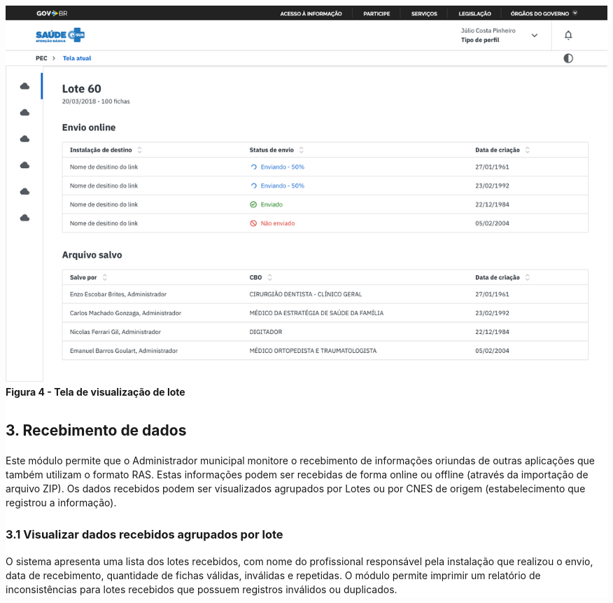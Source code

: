 ![Figura 4 - Tela de visualização de lote](/docs/assets/Figura4.png) **Figura 4 - Tela de visualização de lote**

## 3. Recebimento de dados

Este módulo permite que o Administrador municipal monitore o recebimento de informações oriundas de outras aplicações que também utilizam o formato RAS. Estas informações podem ser recebidas de forma online ou offline (através da importação de arquivo ZIP). Os dados recebidos podem ser visualizados agrupados por Lotes ou por CNES de origem (estabelecimento que registrou a informação).

### 3.1 Visualizar dados recebidos agrupados por lote

O sistema apresenta uma lista dos lotes recebidos, com nome do profissional responsável pela instalação que realizou o envio, data de recebimento, quantidade de fichas válidas, inválidas e repetidas. O módulo permite imprimir um relatório de inconsistências para lotes recebidos que possuem registros inválidos ou duplicados.
